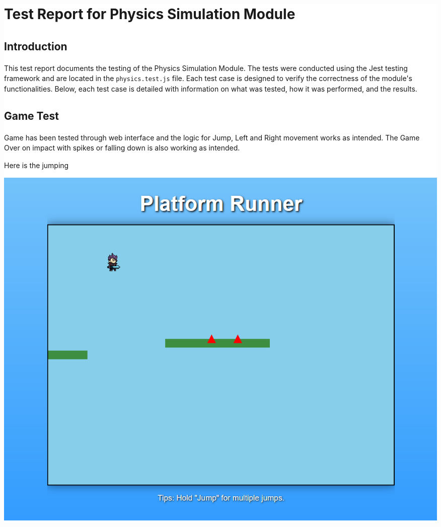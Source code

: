 # Test Report for Physics Simulation Module

## Introduction

This test report documents the testing of the Physics Simulation Module. The tests were conducted using the Jest testing framework and are located in the `physics.test.js` file. 
Each test case is designed to verify the correctness of the module's functionalities. Below, each test case is detailed with information on what was tested, how it was performed, and the results.

## Game Test

Game has been tested through web interface and the logic for Jump, Left and Right movement works as intended. 
The Game Over on impact with spikes or falling down is also working as intended. 

Here is the jumping

![Jumping](./images/jumping.png)
